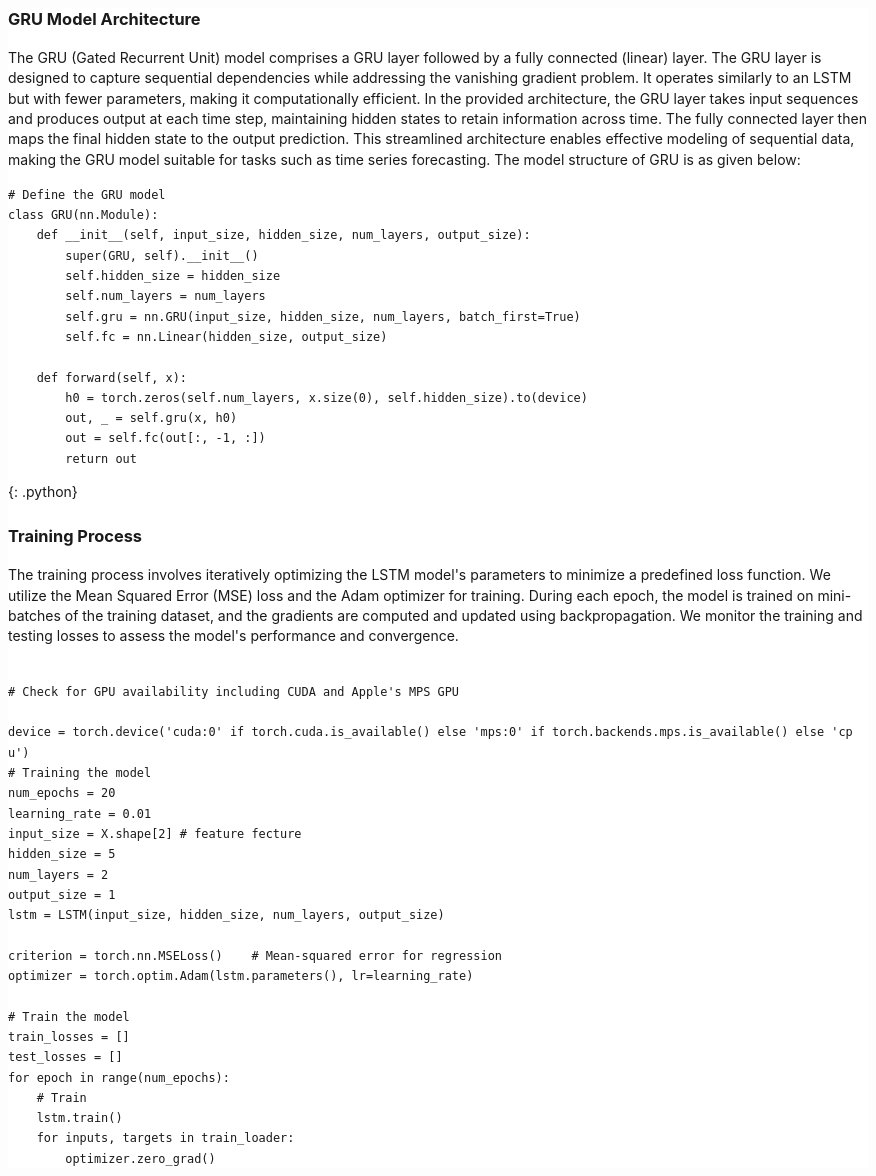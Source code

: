 
### GRU Model Architecture

The GRU (Gated Recurrent Unit) model comprises a GRU layer followed by a fully connected (linear) layer. The GRU layer is designed to capture sequential dependencies while addressing the vanishing gradient problem. It operates similarly to an LSTM but with fewer parameters, making it computationally efficient. In the provided architecture, the GRU layer takes input sequences and produces output at each time step, maintaining hidden states to retain information across time. The fully connected layer then maps the final hidden state to the output prediction. This streamlined architecture enables effective modeling of sequential data, making the GRU model suitable for tasks such as time series forecasting. The model structure of GRU is as given below:

~~~
# Define the GRU model
class GRU(nn.Module):
    def __init__(self, input_size, hidden_size, num_layers, output_size):
        super(GRU, self).__init__()
        self.hidden_size = hidden_size
        self.num_layers = num_layers
        self.gru = nn.GRU(input_size, hidden_size, num_layers, batch_first=True)
        self.fc = nn.Linear(hidden_size, output_size)

    def forward(self, x):
        h0 = torch.zeros(self.num_layers, x.size(0), self.hidden_size).to(device)
        out, _ = self.gru(x, h0)
        out = self.fc(out[:, -1, :])
        return out
~~~
{: .python}



### Training Process

The training process involves iteratively optimizing the LSTM model's parameters to minimize a predefined loss function. We utilize the Mean Squared Error (MSE) loss and the Adam optimizer for training. During each epoch, the model is trained on mini-batches of the training dataset, and the gradients are computed and updated using backpropagation. We monitor the training and testing losses to assess the model's performance and convergence.

~~~

# Check for GPU availability including CUDA and Apple's MPS GPU

device = torch.device('cuda:0' if torch.cuda.is_available() else 'mps:0' if torch.backends.mps.is_available() else 'cpu')
# Training the model
num_epochs = 20
learning_rate = 0.01
input_size = X.shape[2] # feature fecture 
hidden_size = 5
num_layers = 2
output_size = 1
lstm = LSTM(input_size, hidden_size, num_layers, output_size)

criterion = torch.nn.MSELoss()    # Mean-squared error for regression
optimizer = torch.optim.Adam(lstm.parameters(), lr=learning_rate)

# Train the model
train_losses = []
test_losses = []
for epoch in range(num_epochs):
    # Train
    lstm.train()
    for inputs, targets in train_loader:
        optimizer.zero_grad()
~~~